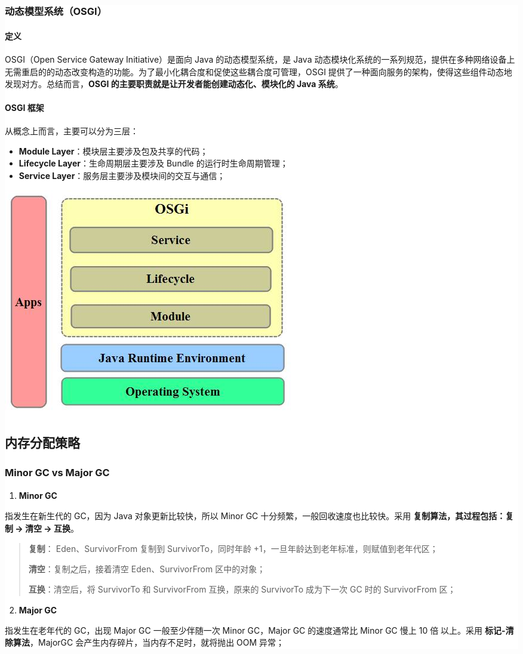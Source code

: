### 动态模型系统（OSGI）

#### 定义

OSGI（Open Service Gateway Initiative）是面向 Java 的动态模型系统，是 Java 动态模块化系统的一系列规范，提供在多种网络设备上无需重启的的动态改变构造的功能。为了最小化耦合度和促使这些耦合度可管理，OSGI 提供了一种面向服务的架构，使得这些组件动态地发现对方。总结而言，**OSGI 的主要职责就是让开发者能创建动态化、模块化的 Java 系统**。

#### OSGI 框架

从概念上而言，主要可以分为三层：

- **Module Layer**：模块层主要涉及包及共享的代码；
- **Lifecycle Layer**：生命周期层主要涉及 Bundle 的运行时生命周期管理；
- **Service Layer**：服务层主要涉及模块间的交互与通信；

![](./assets/20220806-jvm/osgi.jpg)

## 内存分配策略

### Minor GC vs Major GC

1.  **Minor GC**

指发生在新生代的 GC，因为 Java 对象更新比较快，所以 Minor GC 十分频繁，一般回收速度也比较快。采用 **复制算法，其过程包括：复制 -> 清空 -> 互换**。

> **复制**： Eden、SurvivorFrom 复制到 SurvivorTo，同时年龄 +1，一旦年龄达到老年标准，则赋值到老年代区；
>
> **清空**：复制之后，接着清空 Eden、SurvivorFrom 区中的对象；
>
> **互换**：清空后，将 SurvivorTo 和 SurvivorFrom 互换，原来的 SurvivorTo 成为下一次 GC 时的 SurvivorFrom 区；

2.  **Major GC**

指发生在老年代的 GC，出现 Major GC 一般至少伴随一次 Minor GC，Major GC 的速度通常比 Minor GC 慢上 10 倍 以上。采用 **标记-清除算法**，MajorGC 会产生内存碎片，当内存不足时，就将抛出 OOM 异常；
